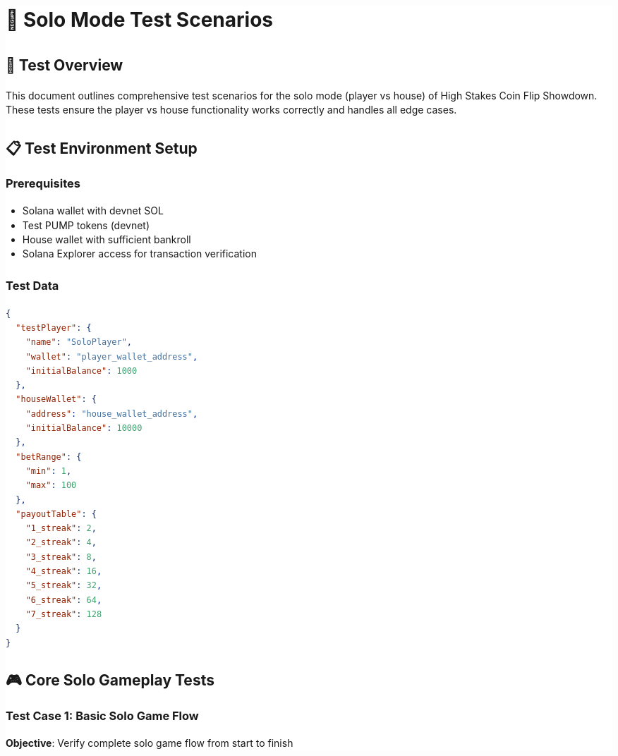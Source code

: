 # 🧪 Solo Mode Test Scenarios

## 🎯 Test Overview

This document outlines comprehensive test scenarios for the solo mode (player vs house) of High Stakes Coin Flip Showdown. These tests ensure the player vs house functionality works correctly and handles all edge cases.

## 📋 Test Environment Setup

### Prerequisites
- Solana wallet with devnet SOL
- Test PUMP tokens (devnet)
- House wallet with sufficient bankroll
- Solana Explorer access for transaction verification

### Test Data
```json
{
  "testPlayer": {
    "name": "SoloPlayer",
    "wallet": "player_wallet_address",
    "initialBalance": 1000
  },
  "houseWallet": {
    "address": "house_wallet_address",
    "initialBalance": 10000
  },
  "betRange": {
    "min": 1,
    "max": 100
  },
  "payoutTable": {
    "1_streak": 2,
    "2_streak": 4,
    "3_streak": 8,
    "4_streak": 16,
    "5_streak": 32,
    "6_streak": 64,
    "7_streak": 128
  }
}
```

## 🎮 Core Solo Gameplay Tests

### Test Case 1: Basic Solo Game Flow
**Objective**: Verify complete solo game flow from start to finish
